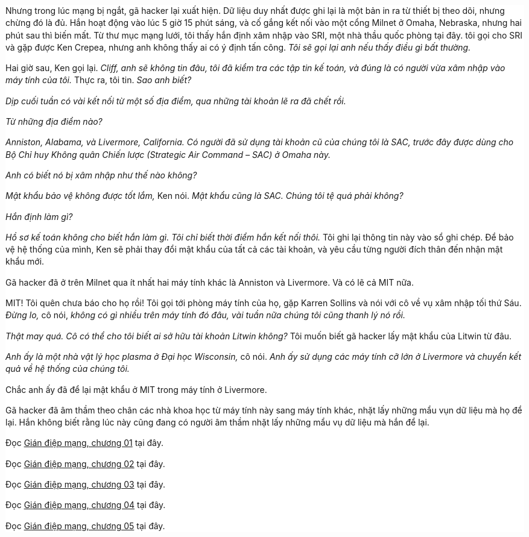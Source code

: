 Nhưng trong lúc mạng bị ngắt, gã hacker lại xuất hiện. Dữ liệu duy nhất được ghi lại là một bản in ra từ thiết bị theo dõi, nhưng chừng đó là đủ. Hắn hoạt động vào lúc 5 giờ 15 phút sáng, và cố gắng kết nối vào một cổng Milnet ở Omaha, Nebraska, nhưng hai phút sau thì biến mất. Từ thư mục mạng lưới, tôi thấy hắn định xâm nhập vào SRI, một nhà thầu quốc phòng tại đây. tôi gọi cho SRI và gặp được Ken Crepea, nhưng anh không thấy ai có ý định tấn công. _Tôi sẽ gọi lại anh nếu thấy điều gì bất thường._

Hai giờ sau, Ken gọi lại. _Cliff, anh sẽ không tin đâu, tôi đã kiểm tra các tập tin kế toán, và đúng là có người vừa xâm nhập vào máy tính của tôi._ Thực ra, tôi tin. _Sao anh biết?_

_Dịp cuối tuần có vài kết nối từ một số địa điểm, qua những tài khoản lẽ ra đã chết rồi._

_Từ những địa điểm nào?_

_Anniston, Alabama, và Livermore, California. Có người đã sử dụng tài khoản cũ của chúng tôi là SAC, trước đây được dùng cho Bộ Chỉ huy Không quân Chiến lược (Strategic Air Command – SAC) ở Omaha này._

_Anh có biết nó bị xâm nhập như thế nào không?_

_Mật khẩu bảo vệ không được tốt lắm,_ Ken nói. _Mật khẩu cũng là SAC. Chúng tôi tệ quá phải không?_

_Hắn định làm gì?_

_Hồ sơ kế toán không cho biết hắn làm gì. Tôi chỉ biết thời điểm hắn kết nối thôi._ Tôi ghi lại thông tin này vào sổ ghi chép. Để bảo vệ hệ thống của mình, Ken sẽ phải thay đổi mật khẩu của tất cả các tài khoản, và yêu cầu từng người đích thân đến nhận mật khẩu mới.

Gã hacker đã ở trên Milnet qua ít nhất hai máy tính khác là Anniston và Livermore. Và có lẽ cả MIT nữa.

MIT! Tôi quên chưa báo cho họ rồi! Tôi gọi tới phòng máy tính của họ, gặp Karren Sollins và nói với cô về vụ xâm nhập tối thứ Sáu. _Đừng lo,_ cô nói, _không có gì nhiều trên máy tính đó đâu, vài tuần nữa chúng tôi cũng thanh lý nó rồi._

_Thật may quá. Cô có thể cho tôi biết ai sở hữu tài khoản Litwin không?_ Tôi muốn biết gã hacker lấy mật khẩu của Litwin từ đâu.

_Anh ấy là một nhà vật lý học plasma ở Đại học Wisconsin,_ cô nói. _Anh ấy sử dụng các máy tính cỡ lớn ở Livermore và chuyển kết quả về hệ thống của chúng tôi._

Chắc anh ấy đã để lại mật khẩu ở MIT trong máy tính ở Livermore.

Gã hacker đã âm thầm theo chân các nhà khoa học từ máy tính này sang máy tính khác, nhặt lấy những mẩu vụn dữ liệu mà họ để lại. Hắn không biết rằng lúc này cũng đang có người âm thầm nhặt lấy những mẩu vụ dữ liệu mà hắn để lại.

Đọc [Gián điệp mạng, chương 01](https://nhavantuonglai.com/article/clifford-stoll-gian-diep-mang-chuong-01) tại đây.

Đọc [Gián điệp mạng, chương 02](https://nhavantuonglai.com/article/clifford-stoll-gian-diep-mang-chuong-02) tại đây.

Đọc [Gián điệp mạng, chương 03](https://nhavantuonglai.com/article/clifford-stoll-gian-diep-mang-chuong-03) tại đây.

Đọc [Gián điệp mạng, chương 04](https://nhavantuonglai.com/article/clifford-stoll-gian-diep-mang-chuong-04) tại đây.

Đọc [Gián điệp mạng, chương 05](https://nhavantuonglai.com/article/clifford-stoll-gian-diep-mang-chuong-05) tại đây.
